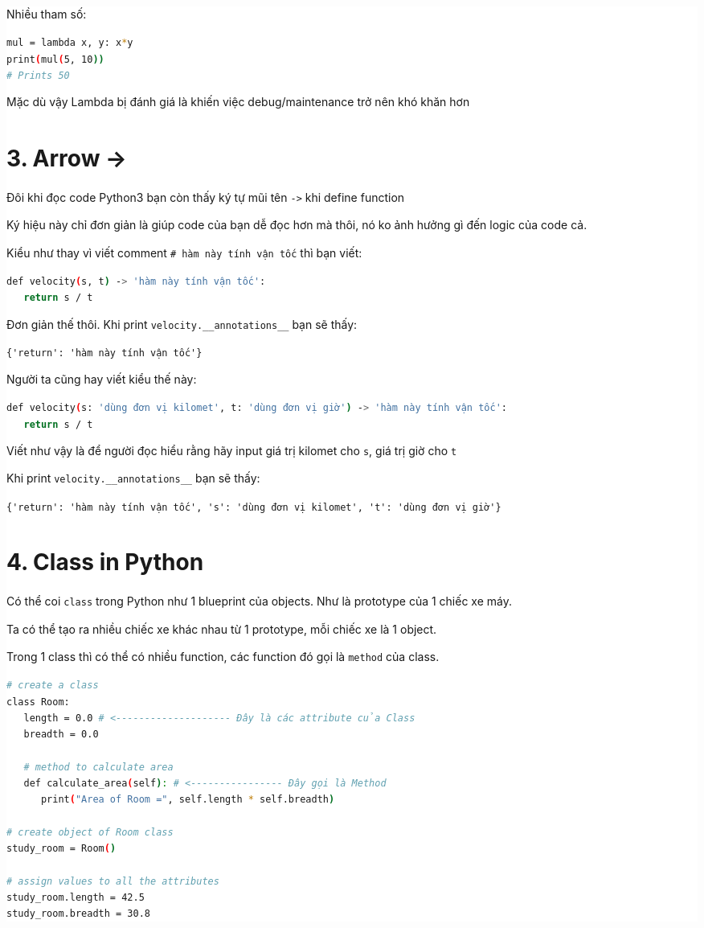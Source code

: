Nhiều tham số:

```sh
mul = lambda x, y: x*y
print(mul(5, 10))
# Prints 50
```

Mặc dù vậy Lambda bị đánh giá là khiến việc debug/maintenance trở nên khó khăn hơn

# 3. Arrow ->

Đôi khi đọc code Python3 bạn còn thấy ký tự mũi tên `->` khi define function

Ký hiệu này chỉ đơn giản là giúp code của bạn dễ đọc hơn mà thôi, nó ko ảnh hưởng gì đến logic của code cả.

Kiểu như thay vì viết comment `# hàm này tính vận tốc` thì bạn viết:

```sh
def velocity(s, t) -> 'hàm này tính vận tốc':
   return s / t
```

Đơn giản thế thôi. Khi print `velocity.__annotations__` bạn sẽ thấy:

```
{'return': 'hàm này tính vận tốc'}
```

Người ta cũng hay viết kiểu thế này:

```sh
def velocity(s: 'dùng đơn vị kilomet', t: 'dùng đơn vị giờ') -> 'hàm này tính vận tốc':
   return s / t
```

Viết như vậy là để người đọc hiểu rằng hãy input giá trị kilomet cho `s`, giá trị giờ cho `t`

Khi print `velocity.__annotations__` bạn sẽ thấy:

```
{'return': 'hàm này tính vận tốc', 's': 'dùng đơn vị kilomet', 't': 'dùng đơn vị giờ'}
```


# 4. Class in Python

Có thể coi `class` trong Python như 1 blueprint của objects. Như là prototype của 1 chiếc xe máy.

Ta có thể tạo ra nhiều chiếc xe khác nhau từ 1 prototype, mỗi chiếc xe là 1 object.

Trong 1 class thì có thể có nhiều function, các function đó gọi là `method` của class.


```sh
# create a class
class Room:
   length = 0.0 # <-------------------- Đây là các attribute của Class
   breadth = 0.0

   # method to calculate area
   def calculate_area(self): # <---------------- Đây gọi là Method
      print("Area of Room =", self.length * self.breadth)

# create object of Room class
study_room = Room()

# assign values to all the attributes
study_room.length = 42.5
study_room.breadth = 30.8

```